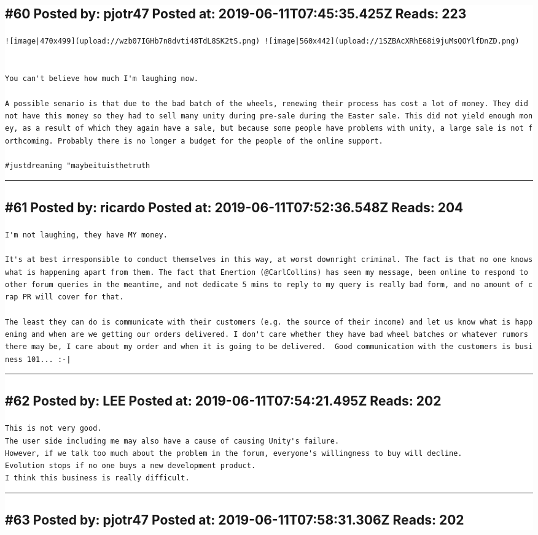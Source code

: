 ## \#60 Posted by: pjotr47 Posted at: 2019-06-11T07:45:35.425Z Reads: 223

```
![image|470x499](upload://wzb07IGHb7n8dvti48TdL8SK2tS.png) ![image|560x442](upload://1SZBAcXRhE68i9juMsQOYlfDnZD.png) 


You can't believe how much I'm laughing now. 

A possible senario is that due to the bad batch of the wheels, renewing their process has cost a lot of money. They did not have this money so they had to sell many unity during pre-sale during the Easter sale. This did not yield enough money, as a result of which they again have a sale, but because some people have problems with unity, a large sale is not forthcoming. Probably there is no longer a budget for the people of the online support.

#justdreaming "maybeituisthetruth
```

---
## \#61 Posted by: ricardo Posted at: 2019-06-11T07:52:36.548Z Reads: 204

```
I'm not laughing, they have MY money.

It's at best irresponsible to conduct themselves in this way, at worst downright criminal. The fact is that no one knows what is happening apart from them. The fact that Enertion (@CarlCollins) has seen my message, been online to respond to other forum queries in the meantime, and not dedicate 5 mins to reply to my query is really bad form, and no amount of crap PR will cover for that.

The least they can do is communicate with their customers (e.g. the source of their income) and let us know what is happening and when are we getting our orders delivered. I don't care whether they have bad wheel batches or whatever rumors there may be, I care about my order and when it is going to be delivered.  Good communication with the customers is business 101... :-|
```

---
## \#62 Posted by: LEE Posted at: 2019-06-11T07:54:21.495Z Reads: 202

```
This is not very good.
The user side including me may also have a cause of causing Unity's failure.
However, if we talk too much about the problem in the forum, everyone's willingness to buy will decline.
Evolution stops if no one buys a new development product.
I think this business is really difficult.
```

---
## \#63 Posted by: pjotr47 Posted at: 2019-06-11T07:58:31.306Z Reads: 202
